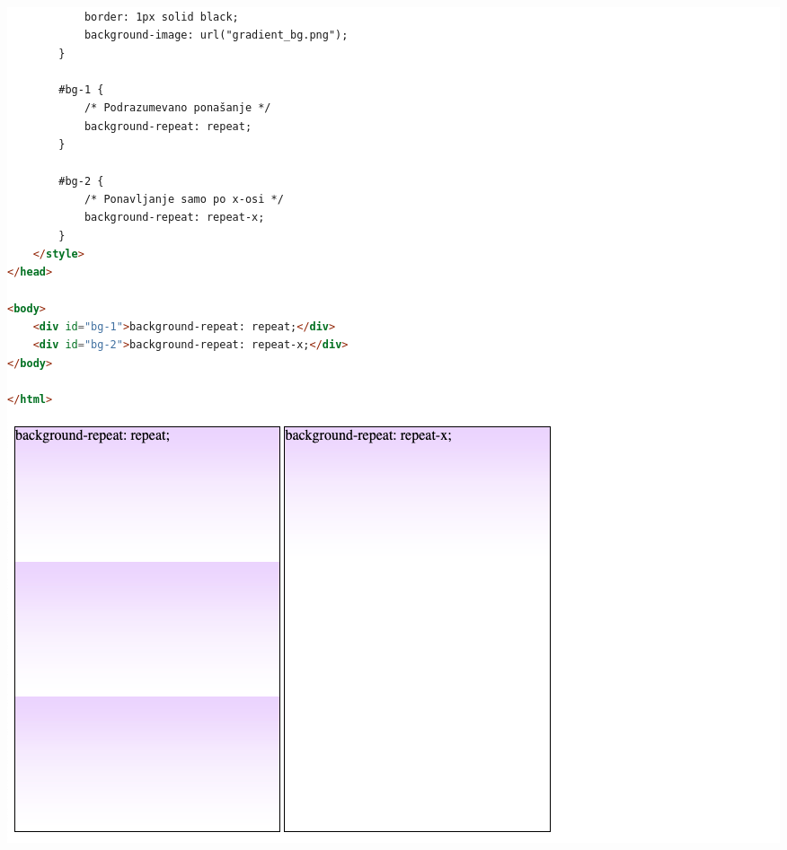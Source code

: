 ```html
            border: 1px solid black;
            background-image: url("gradient_bg.png");
        }

        #bg-1 {
            /* Podrazumevano ponašanje */
            background-repeat: repeat;
        }

        #bg-2 {
            /* Ponavljanje samo po x-osi */
            background-repeat: repeat-x;
        }
    </style>
</head>

<body>
    <div id="bg-1">background-repeat: repeat;</div>
    <div id="bg-2">background-repeat: repeat-x;</div>
</body>

</html>
```

<div style="max-width: 98%;">
<img style="max-width: 100%;" src="./Slike/background_repeat.png" alt="Podešavanje ponavljanja pozadine elementa">
</div>
